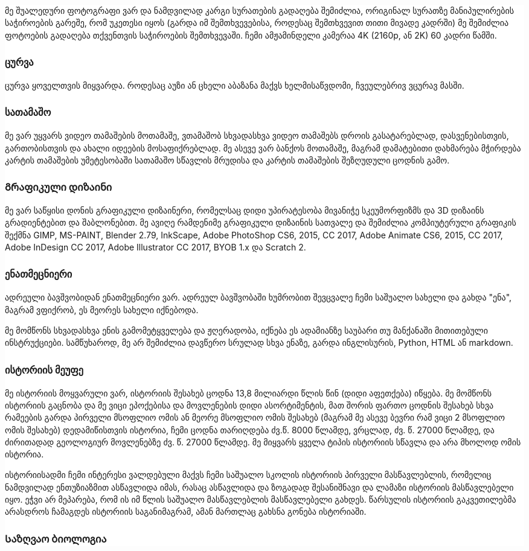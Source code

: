 მე შუალედური ფოტოგრაფი ვარ და ნამდვილად კარგი სურათების გადაღება შემიძლია, ორიგინალ სურათზე მანიპულირების საჭიროების გარეშე, რომ უკეთესი იყოს (გარდა იმ შემთხვევებისა, როდესაც შემთხვევით თითი მივადე კადრში) მე შემიძლია ფოტოების გადაღება თქვენთვის საჭიროების შემთხვევაში. ჩემი ამჟამინდელი კამერაა 4K (2160p, ან 2K) 60 კადრი წამში.

### ცურვა

ცურვა ყოველთვის მიყვარდა. როდესაც აუზი ან ცხელი აბაზანა მაქვს ხელმისაწვდომი, ჩვეულებრივ ვცურავ მასში.

### სათამაშო

მე ვარ უყვარს ვიდეო თამაშების მოთამაშე, ვთამაშობ სხვადასხვა ვიდეო თამაშებს დროის გასატარებლად, დასვენებისთვის, გართობისთვის და ახალი იდეების მოსაფიქრებლად. მე ასევე ვარ ბანქოს მოთამაშე, მაგრამ დამატებითი დახმარება მჭირდება კარტის თამაშების უმეტესობაში სათამაშო სწავლის მრუდისა და კარტის თამაშების შეზღუდული ცოდნის გამო.

### Გრაფიკული დიზაინი

მე ვარ საწყისი დონის გრაფიკული დიზაინერი, რომელსაც დიდი უპირატესობა მივანიჭე სკეუმორფიზმს და 3D დიზაინს გრადიენტებით და შაბლონებით. მე ავიღე რამდენიმე გრაფიკული დიზაინის სათვალე და შემიძლია კომპიუტერული გრაფიკის შექმნა GIMP, MS-PAINT, Blender 2.79, InkScape, Adobe PhotoShop CS6, 2015, CC 2017, Adobe Animate CS6, 2015, CC 2017, Adobe InDesign CC 2017, Adobe Illustrator CC 2017, BYOB 1.x და Scratch 2.

### ენათმეცნიერი

ადრეული ბავშვობიდან ენათმეცნიერი ვარ. ადრეულ ბავშვობაში ხუმრობით შევცვალე ჩემი საშუალო სახელი და გახდა "ენა", მაგრამ ვფიქრობ, ეს მეორეს სახელი იქნებოდა.

მე მომწონს სხვადასხვა ენის გამომეტყველება და ჟღერადობა, იქნება ეს ადამიანზე საუბარი თუ მანქანაში მითითებული ინსტრუქციები. სამწუხაროდ, მე არ შემიძლია დავწერო სრულად სხვა ენაზე, გარდა ინგლისურის, Python, HTML ან markdown.

### ისტორიის მეუფე

მე ისტორიის მოყვარული ვარ, ისტორიის შესახებ ცოდნა 13,8 მილიარდი წლის წინ (დიდი აფეთქება) იწყება. მე მომწონს ისტორიის გაცნობა და მე ვიცი ეპოქებისა და მოვლენების დიდი ასორტიმენტის, მათ შორის ფართო ცოდნის შესახებ სხვა რამეების გარდა პირველი მსოფლიო ომის ან მეორე მსოფლიო ომის შესახებ (მაგრამ მე ასევე ბევრი რამ ვიცი 2 მსოფლიო ომის შესახებ) დედამიწისთვის ისტორია, ჩემი ცოდნა თარიღდება ძვ.წ. 8000 წლამდე, ვრცლად, ძვ. წ. 27000 წლამდე, და ძირითადად გეოლოგიურ მოვლენებზე ძვ. წ. 27000 წლამდე. მე მიყვარს ყველა ტიპის ისტორიის სწავლა და არა მხოლოდ ომის ისტორია.

ისტორიისადმი ჩემი ინტერესი ვალდებული მაქვს ჩემი საშუალო სკოლის ისტორიის პირველი მასწავლებლის, რომელიც ნამდვილად ენთუზიაზმით ასწავლიდა იმას, რასაც ასწავლიდა და ზოგადად შესანიშნავი და ლამაზი ისტორიის მასწავლებელი იყო. ეჭვი არ მეპარება, რომ ის იმ წლის საშუალო მასწავლებლის მასწავლებელი გახდეს. წარსულის ისტორიის გაკვეთილებმა არასდროს ჩამაგდეს ისტორიის საგანიმაგრამ, ამან მართლაც გახსნა გონება ისტორიაში.

### Საზღვაო ბიოლოგია

